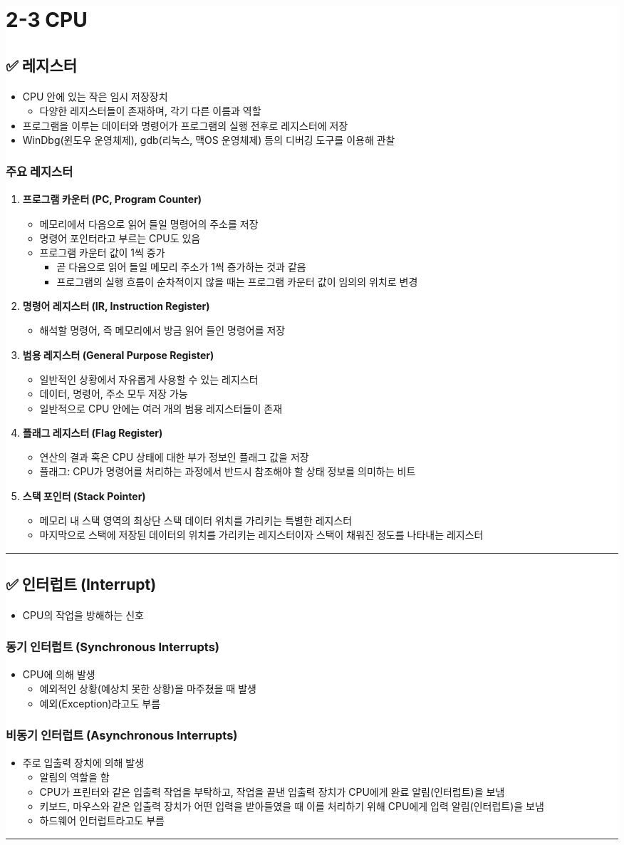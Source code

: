 # 2-3 CPU

## ✅ 레지스터

- CPU 안에 있는 작은 임시 저장장치
    - 다양한 레지스터들이 존재하며, 각기 다른 이름과 역할
- 프로그램을 이루는 데이터와 명령어가 프로그램의 실행 전후로 레지스터에 저장
- WinDbg(윈도우 운영체제), gdb(리눅스, 맥OS 운영체제) 등의 디버깅 도구를 이용해 관찰

### 주요 레지스터

1. **프로그램 카운터 (PC, Program Counter)**
    - 메모리에서 다음으로 읽어 들일 명령어의 주소를 저장
    - 명령어 포인터라고 부르는 CPU도 있음
    - 프로그램 카운터 값이 1씩 증가
        - 곧 다음으로 읽어 들일 메모리 주소가 1씩 증가하는 것과 같음
        - 프로그램의 실행 흐름이 순차적이지 않을 때는 프로그램 카운터 값이 임의의 위치로 변경

2. **명령어 레지스터 (IR, Instruction Register)**
    - 해석할 명령어, 즉 메모리에서 방금 읽어 들인 명령어를 저장

3. **범용 레지스터 (General Purpose Register)**
    - 일반적인 상황에서 자유롭게 사용할 수 있는 레지스터
    - 데이터, 명령어, 주소 모두 저장 가능
    - 일반적으로 CPU 안에는 여러 개의 범용 레지스터들이 존재

4. **플래그 레지스터 (Flag Register)**
    - 연산의 결과 혹은 CPU 상태에 대한 부가 정보인 플래그 값을 저장
    - 플래그: CPU가 명령어를 처리하는 과정에서 반드시 참조해야 할 상태 정보를 의미하는 비트

5. **스택 포인터 (Stack Pointer)**
    - 메모리 내 스택 영역의 최상단 스택 데이터 위치를 가리키는 특별한 레지스터
    - 마지막으로 스택에 저장된 데이터의 위치를 가리키는 레지스터이자 스택이 채워진 정도를 나타내는 레지스터

---

## ✅ 인터럽트 (Interrupt)

- CPU의 작업을 방해하는 신호

### 동기 인터럽트 (Synchronous Interrupts)
- CPU에 의해 발생
    - 예외적인 상황(예상치 못한 상황)을 마주쳤을 때 발생
    - 예외(Exception)라고도 부름

### 비동기 인터럽트 (Asynchronous Interrupts)
- 주로 입출력 장치에 의해 발생
    - 알림의 역할을 함
    - CPU가 프린터와 같은 입출력 작업을 부탁하고, 작업을 끝낸 입출력 장치가 CPU에게 완료 알림(인터럽트)을 보냄
    - 키보드, 마우스와 같은 입출력 장치가 어떤 입력을 받아들였을 때 이를 처리하기 위해 CPU에게 입력 알림(인터럽트)을 보냄
    - 하드웨어 인터럽트라고도 부름

---